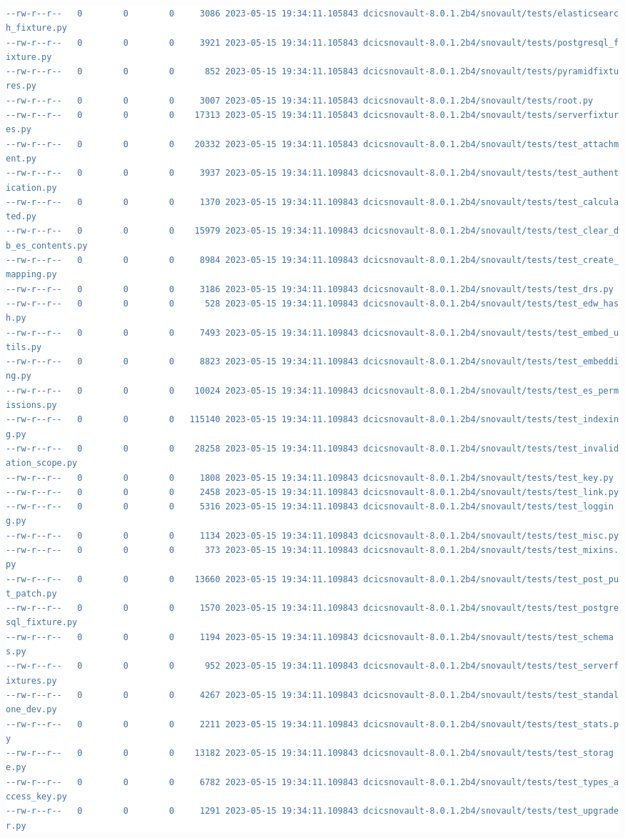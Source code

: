 ```diff
--rw-r--r--   0        0        0     3086 2023-05-15 19:34:11.105843 dcicsnovault-8.0.1.2b4/snovault/tests/elasticsearch_fixture.py
--rw-r--r--   0        0        0     3921 2023-05-15 19:34:11.105843 dcicsnovault-8.0.1.2b4/snovault/tests/postgresql_fixture.py
--rw-r--r--   0        0        0      852 2023-05-15 19:34:11.105843 dcicsnovault-8.0.1.2b4/snovault/tests/pyramidfixtures.py
--rw-r--r--   0        0        0     3007 2023-05-15 19:34:11.105843 dcicsnovault-8.0.1.2b4/snovault/tests/root.py
--rw-r--r--   0        0        0    17313 2023-05-15 19:34:11.105843 dcicsnovault-8.0.1.2b4/snovault/tests/serverfixtures.py
--rw-r--r--   0        0        0    20332 2023-05-15 19:34:11.105843 dcicsnovault-8.0.1.2b4/snovault/tests/test_attachment.py
--rw-r--r--   0        0        0     3937 2023-05-15 19:34:11.109843 dcicsnovault-8.0.1.2b4/snovault/tests/test_authentication.py
--rw-r--r--   0        0        0     1370 2023-05-15 19:34:11.109843 dcicsnovault-8.0.1.2b4/snovault/tests/test_calculated.py
--rw-r--r--   0        0        0    15979 2023-05-15 19:34:11.109843 dcicsnovault-8.0.1.2b4/snovault/tests/test_clear_db_es_contents.py
--rw-r--r--   0        0        0     8984 2023-05-15 19:34:11.109843 dcicsnovault-8.0.1.2b4/snovault/tests/test_create_mapping.py
--rw-r--r--   0        0        0     3186 2023-05-15 19:34:11.109843 dcicsnovault-8.0.1.2b4/snovault/tests/test_drs.py
--rw-r--r--   0        0        0      528 2023-05-15 19:34:11.109843 dcicsnovault-8.0.1.2b4/snovault/tests/test_edw_hash.py
--rw-r--r--   0        0        0     7493 2023-05-15 19:34:11.109843 dcicsnovault-8.0.1.2b4/snovault/tests/test_embed_utils.py
--rw-r--r--   0        0        0     8823 2023-05-15 19:34:11.109843 dcicsnovault-8.0.1.2b4/snovault/tests/test_embedding.py
--rw-r--r--   0        0        0    10024 2023-05-15 19:34:11.109843 dcicsnovault-8.0.1.2b4/snovault/tests/test_es_permissions.py
--rw-r--r--   0        0        0   115140 2023-05-15 19:34:11.109843 dcicsnovault-8.0.1.2b4/snovault/tests/test_indexing.py
--rw-r--r--   0        0        0    28258 2023-05-15 19:34:11.109843 dcicsnovault-8.0.1.2b4/snovault/tests/test_invalidation_scope.py
--rw-r--r--   0        0        0     1808 2023-05-15 19:34:11.109843 dcicsnovault-8.0.1.2b4/snovault/tests/test_key.py
--rw-r--r--   0        0        0     2458 2023-05-15 19:34:11.109843 dcicsnovault-8.0.1.2b4/snovault/tests/test_link.py
--rw-r--r--   0        0        0     5316 2023-05-15 19:34:11.109843 dcicsnovault-8.0.1.2b4/snovault/tests/test_logging.py
--rw-r--r--   0        0        0     1134 2023-05-15 19:34:11.109843 dcicsnovault-8.0.1.2b4/snovault/tests/test_misc.py
--rw-r--r--   0        0        0      373 2023-05-15 19:34:11.109843 dcicsnovault-8.0.1.2b4/snovault/tests/test_mixins.py
--rw-r--r--   0        0        0    13660 2023-05-15 19:34:11.109843 dcicsnovault-8.0.1.2b4/snovault/tests/test_post_put_patch.py
--rw-r--r--   0        0        0     1570 2023-05-15 19:34:11.109843 dcicsnovault-8.0.1.2b4/snovault/tests/test_postgresql_fixture.py
--rw-r--r--   0        0        0     1194 2023-05-15 19:34:11.109843 dcicsnovault-8.0.1.2b4/snovault/tests/test_schemas.py
--rw-r--r--   0        0        0      952 2023-05-15 19:34:11.109843 dcicsnovault-8.0.1.2b4/snovault/tests/test_serverfixtures.py
--rw-r--r--   0        0        0     4267 2023-05-15 19:34:11.109843 dcicsnovault-8.0.1.2b4/snovault/tests/test_standalone_dev.py
--rw-r--r--   0        0        0     2211 2023-05-15 19:34:11.109843 dcicsnovault-8.0.1.2b4/snovault/tests/test_stats.py
--rw-r--r--   0        0        0    13182 2023-05-15 19:34:11.109843 dcicsnovault-8.0.1.2b4/snovault/tests/test_storage.py
--rw-r--r--   0        0        0     6782 2023-05-15 19:34:11.109843 dcicsnovault-8.0.1.2b4/snovault/tests/test_types_access_key.py
--rw-r--r--   0        0        0     1291 2023-05-15 19:34:11.109843 dcicsnovault-8.0.1.2b4/snovault/tests/test_upgrader.py
```